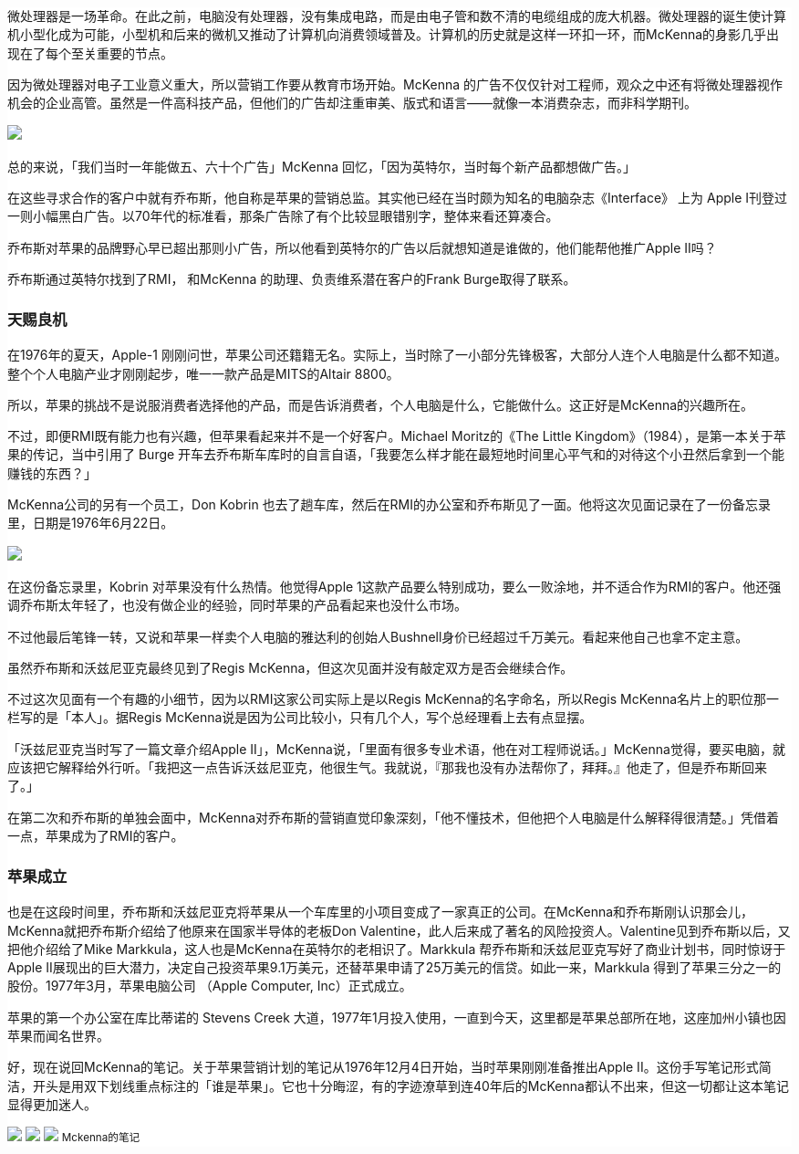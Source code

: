 微处理器是一场革命。在此之前，电脑没有处理器，没有集成电路，而是由电子管和数不清的电缆组成的庞大机器。微处理器的诞生使计算机小型化成为可能，小型机和后来的微机又推动了计算机向消费领域普及。计算机的历史就是这样一环扣一环，而McKenna的身影几乎出现在了每个至关重要的节点。

因为微处理器对电子工业意义重大，所以营销工作要从教育市场开始。McKenna 的广告不仅仅针对工程师，观众之中还有将微处理器视作机会的企业高管。虽然是一件高科技产品，但他们的广告却注重审美、版式和语言——就像一本消费杂志，而非科学期刊。

![](https://images.fastcompany.net/image/upload/w_596,c_limit,q_auto:best,f_auto/fc/3058227-inline-regis-intel-1973.jpg)

总的来说，「我们当时一年能做五、六十个广告」McKenna 回忆，「因为英特尔，当时每个新产品都想做广告。」

在这些寻求合作的客户中就有乔布斯，他自称是苹果的营销总监。其实他已经在当时颇为知名的电脑杂志《Interface》 上为 Apple I刊登过一则小幅黑白广告。以70年代的标准看，那条广告除了有个比较显眼错别字，整体来看还算凑合。

乔布斯对苹果的品牌野心早已超出那则小广告，所以他看到英特尔的广告以后就想知道是谁做的，他们能帮他推广Apple II吗？

乔布斯通过英特尔找到了RMI， 和McKenna 的助理、负责维系潜在客户的Frank Burge取得了联系。

### 天赐良机

在1976年的夏天，Apple-1 刚刚问世，苹果公司还籍籍无名。实际上，当时除了一小部分先锋极客，大部分人连个人电脑是什么都不知道。整个个人电脑产业才刚刚起步，唯一一款产品是MITS的Altair 8800。

所以，苹果的挑战不是说服消费者选择他的产品，而是告诉消费者，个人电脑是什么，它能做什么。这正好是McKenna的兴趣所在。

不过，即便RMI既有能力也有兴趣，但苹果看起来并不是一个好客户。Michael Moritz的《The Little Kingdom》（1984），是第一本关于苹果的传记，当中引用了 Burge 开车去乔布斯车库时的自言自语，「我要怎么样才能在最短地时间里心平气和的对待这个小丑然后拿到一个能赚钱的东西？」

McKenna公司的另有一个员工，Don Kobrin 也去了趟车库，然后在RMI的办公室和乔布斯见了一面。他将这次见面记录在了一份备忘录里，日期是1976年6月22日。

![](https://images.fastcompany.net/image/upload/w_596,c_limit,q_auto:best,f_auto/fc/3058227-inline-don-memo.jpg)

在这份备忘录里，Kobrin 对苹果没有什么热情。他觉得Apple 1这款产品要么特别成功，要么一败涂地，并不适合作为RMI的客户。他还强调乔布斯太年轻了，也没有做企业的经验，同时苹果的产品看起来也没什么市场。

不过他最后笔锋一转，又说和苹果一样卖个人电脑的雅达利的创始人Bushnell身价已经超过千万美元。看起来他自己也拿不定主意。

虽然乔布斯和沃兹尼亚克最终见到了Regis McKenna，但这次见面并没有敲定双方是否会继续合作。

不过这次见面有一个有趣的小细节，因为以RMI这家公司实际上是以Regis McKenna的名字命名，所以Regis McKenna名片上的职位那一栏写的是「本人」。据Regis McKenna说是因为公司比较小，只有几个人，写个总经理看上去有点显摆。

 「沃兹尼亚克当时写了一篇文章介绍Apple II」，McKenna说，「里面有很多专业术语，他在对工程师说话。」McKenna觉得，要买电脑，就应该把它解释给外行听。「我把这一点告诉沃兹尼亚克，他很生气。我就说，『那我也没有办法帮你了，拜拜。』他走了，但是乔布斯回来了。」

在第二次和乔布斯的单独会面中，McKenna对乔布斯的营销直觉印象深刻，「他不懂技术，但他把个人电脑是什么解释得很清楚。」凭借着一点，苹果成为了RMI的客户。

### 苹果成立

也是在这段时间里，乔布斯和沃兹尼亚克将苹果从一个车库里的小项目变成了一家真正的公司。在McKenna和乔布斯刚认识那会儿，McKenna就把乔布斯介绍给了他原来在国家半导体的老板Don Valentine，此人后来成了著名的风险投资人。Valentine见到乔布斯以后，又把他介绍给了Mike Markkula，这人也是McKenna在英特尔的老相识了。Markkula 帮乔布斯和沃兹尼亚克写好了商业计划书，同时惊讶于Apple II展现出的巨大潜力，决定自己投资苹果9.1万美元，还替苹果申请了25万美元的信贷。如此一来，Markkula 得到了苹果三分之一的股份。1977年3月，苹果电脑公司 （Apple Computer, Inc）正式成立。

苹果的第一个办公室在库比蒂诺的  Stevens Creek 大道，1977年1月投入使用，一直到今天，这里都是苹果总部所在地，这座加州小镇也因苹果而闻名世界。

好，现在说回McKenna的笔记。关于苹果营销计划的笔记从1976年12月4日开始，当时苹果刚刚准备推出Apple II。这份手写笔记形式简洁，开头是用双下划线重点标注的「谁是苹果」。它也十分晦涩，有的字迹潦草到连40年后的McKenna都认不出来，但这一切都让这本笔记显得更加迷人。

![](https://images.fastcompany.net/image/upload/w_596,c_limit,q_auto:best,f_auto/fc/3058227-inline-spread1.jpg)
![](https://images.fastcompany.net/image/upload/w_596,c_limit,q_auto:best,f_auto/fc/3058227-inline-spread2.jpg)
![](https://images.fastcompany.net/image/upload/w_596,c_limit,q_auto:best,f_auto/fc/3058227-inline-spread3.jpg)
<small>Mckenna的笔记</small>
